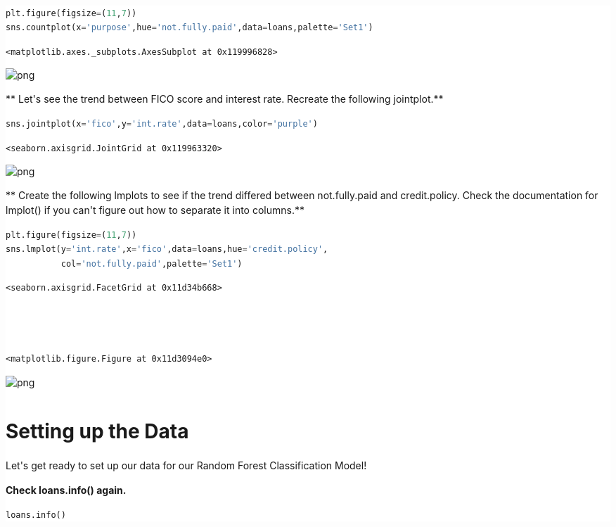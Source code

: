 
```python
plt.figure(figsize=(11,7))
sns.countplot(x='purpose',hue='not.fully.paid',data=loans,palette='Set1')
```




    <matplotlib.axes._subplots.AxesSubplot at 0x119996828>




![png](Decision%20Trees%20and%20Random%20Forest%20Project_files/Decision%20Trees%20and%20Random%20Forest%20Project_14_1.png)


** Let's see the trend between FICO score and interest rate. Recreate the following jointplot.**


```python
sns.jointplot(x='fico',y='int.rate',data=loans,color='purple')
```




    <seaborn.axisgrid.JointGrid at 0x119963320>




![png](Decision%20Trees%20and%20Random%20Forest%20Project_files/Decision%20Trees%20and%20Random%20Forest%20Project_16_1.png)


** Create the following lmplots to see if the trend differed between not.fully.paid and credit.policy. Check the documentation for lmplot() if you can't figure out how to separate it into columns.**


```python
plt.figure(figsize=(11,7))
sns.lmplot(y='int.rate',x='fico',data=loans,hue='credit.policy',
           col='not.fully.paid',palette='Set1')
```




    <seaborn.axisgrid.FacetGrid at 0x11d34b668>




    <matplotlib.figure.Figure at 0x11d3094e0>



![png](Decision%20Trees%20and%20Random%20Forest%20Project_files/Decision%20Trees%20and%20Random%20Forest%20Project_18_2.png)


# Setting up the Data

Let's get ready to set up our data for our Random Forest Classification Model!

**Check loans.info() again.**


```python
loans.info()
```
